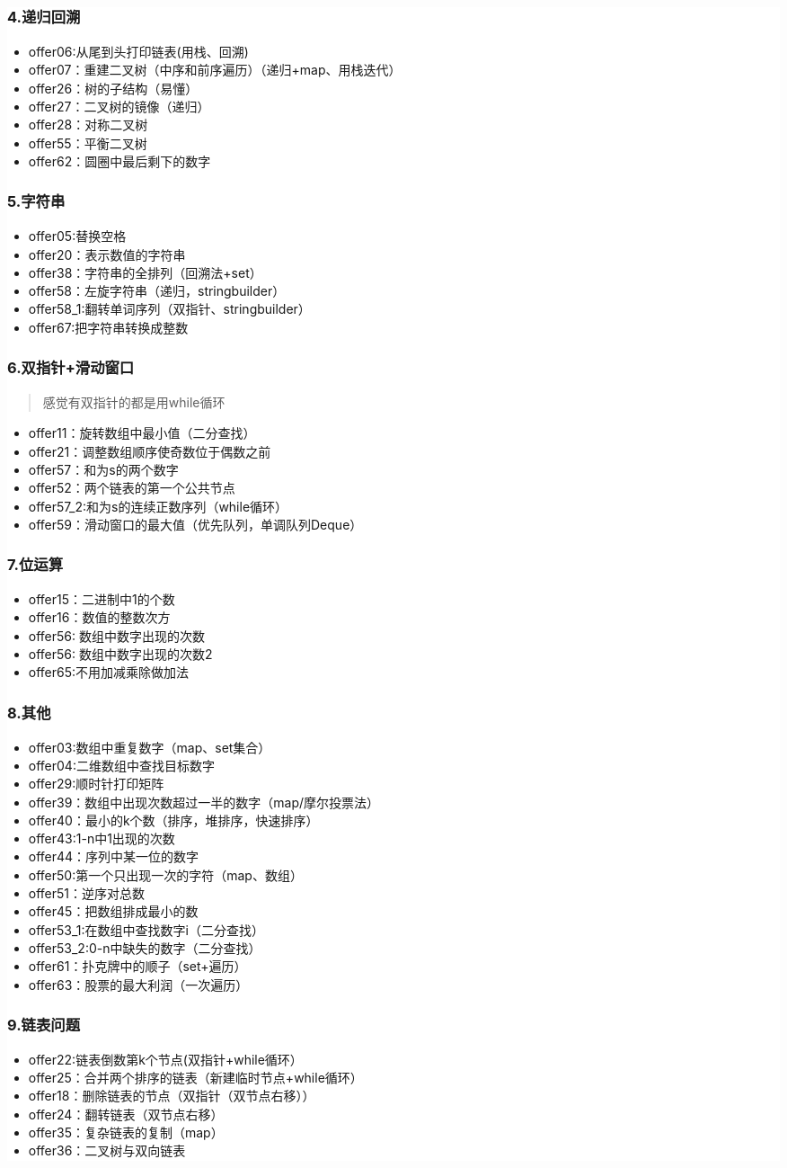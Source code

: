 ### 4.递归回溯

- offer06:从尾到头打印链表(用栈、回溯)
- offer07：重建二叉树（中序和前序遍历）（递归+map、用栈迭代）
- offer26：树的子结构（易懂）
- offer27：二叉树的镜像（递归）
- offer28：对称二叉树
- offer55：平衡二叉树
- offer62：圆圈中最后剩下的数字

### 5.字符串
- offer05:替换空格
- offer20：表示数值的字符串
- offer38：字符串的全排列（回溯法+set）
- offer58：左旋字符串（递归，stringbuilder）
- offer58_1:翻转单词序列（双指针、stringbuilder）
- offer67:把字符串转换成整数

### 6.双指针+滑动窗口
> 感觉有双指针的都是用while循环  

- offer11：旋转数组中最小值（二分查找）
- offer21：调整数组顺序使奇数位于偶数之前
- offer57：和为s的两个数字
- offer52：两个链表的第一个公共节点
- offer57_2:和为s的连续正数序列（while循环）
- offer59：滑动窗口的最大值（优先队列，单调队列Deque）


### 7.位运算
- offer15：二进制中1的个数
- offer16：数值的整数次方
- offer56: 数组中数字出现的次数
- offer56: 数组中数字出现的次数2
- offer65:不用加减乘除做加法

### 8.其他
- offer03:数组中重复数字（map、set集合）
- offer04:二维数组中查找目标数字
- offer29:顺时针打印矩阵
- offer39：数组中出现次数超过一半的数字（map/摩尔投票法）
- offer40：最小的k个数（排序，堆排序，快速排序）
- offer43:1-n中1出现的次数
- offer44：序列中某一位的数字
- offer50:第一个只出现一次的字符（map、数组）
- offer51：逆序对总数
- offer45：把数组排成最小的数
- offer53_1:在数组中查找数字i（二分查找）
- offer53_2:0-n中缺失的数字（二分查找）  
- offer61：扑克牌中的顺子（set+遍历）  
- offer63：股票的最大利润（一次遍历）  
### 9.链表问题
- offer22:链表倒数第k个节点(双指针+while循环）
- offer25：合并两个排序的链表（新建临时节点+while循环）
- offer18：删除链表的节点（双指针（双节点右移））
- offer24：翻转链表（双节点右移）
- offer35：复杂链表的复制（map）
- offer36：二叉树与双向链表
